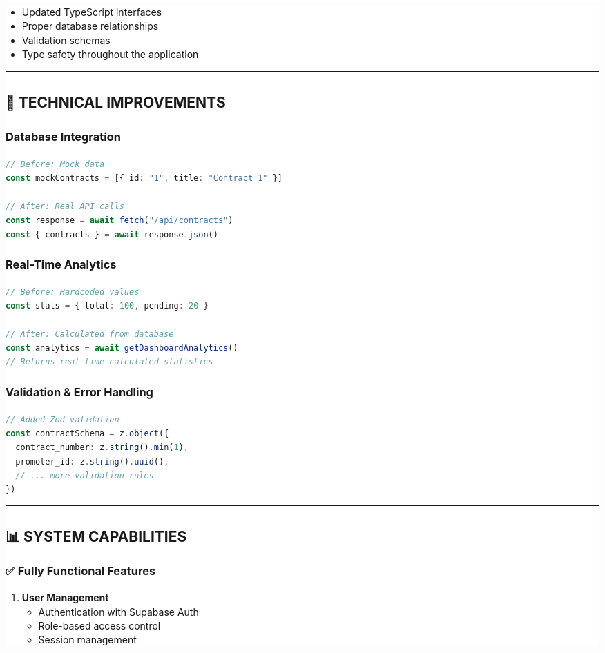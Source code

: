 - Updated TypeScript interfaces
- Proper database relationships
- Validation schemas
- Type safety throughout the application

---

## 🔧 **TECHNICAL IMPROVEMENTS**

### **Database Integration**

```typescript
// Before: Mock data
const mockContracts = [{ id: "1", title: "Contract 1" }]

// After: Real API calls
const response = await fetch("/api/contracts")
const { contracts } = await response.json()
```

### **Real-Time Analytics**

```typescript
// Before: Hardcoded values
const stats = { total: 100, pending: 20 }

// After: Calculated from database
const analytics = await getDashboardAnalytics()
// Returns real-time calculated statistics
```

### **Validation & Error Handling**

```typescript
// Added Zod validation
const contractSchema = z.object({
  contract_number: z.string().min(1),
  promoter_id: z.string().uuid(),
  // ... more validation rules
})
```

---

## 📊 **SYSTEM CAPABILITIES**

### **✅ Fully Functional Features**

1. **User Management**
   - Authentication with Supabase Auth
   - Role-based access control
   - Session management
